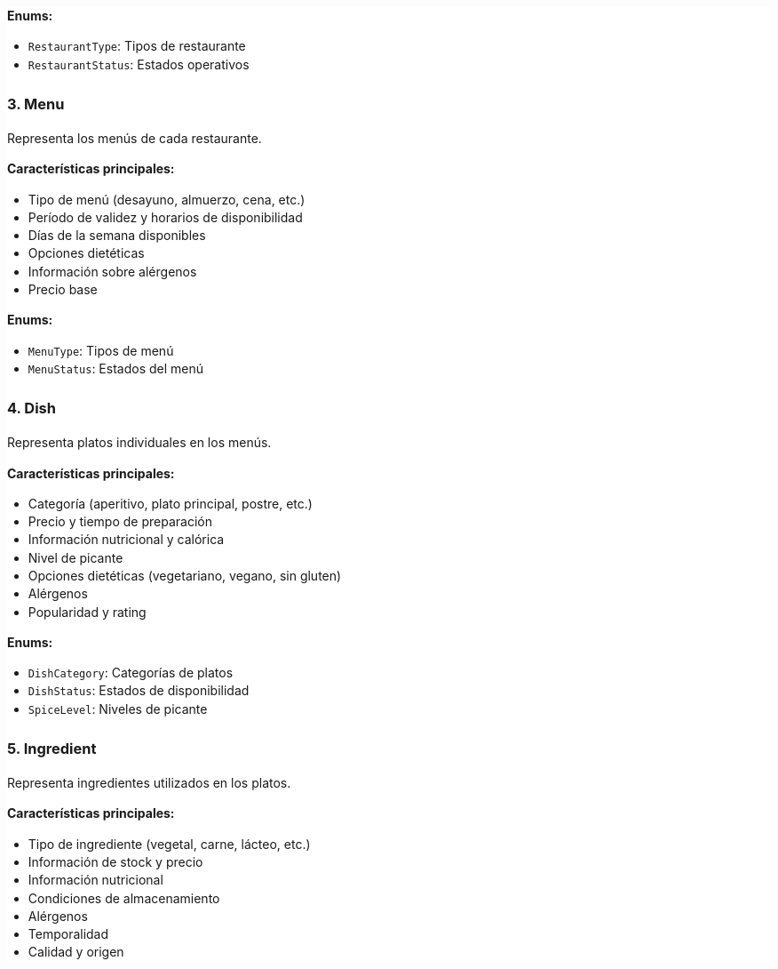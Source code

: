 **Enums:**

- `RestaurantType`: Tipos de restaurante
- `RestaurantStatus`: Estados operativos

### 3. Menu

Representa los menús de cada restaurante.

**Características principales:**

- Tipo de menú (desayuno, almuerzo, cena, etc.)
- Período de validez y horarios de disponibilidad
- Días de la semana disponibles
- Opciones dietéticas
- Información sobre alérgenos
- Precio base

**Enums:**

- `MenuType`: Tipos de menú
- `MenuStatus`: Estados del menú

### 4. Dish

Representa platos individuales en los menús.

**Características principales:**

- Categoría (aperitivo, plato principal, postre, etc.)
- Precio y tiempo de preparación
- Información nutricional y calórica
- Nivel de picante
- Opciones dietéticas (vegetariano, vegano, sin gluten)
- Alérgenos
- Popularidad y rating

**Enums:**

- `DishCategory`: Categorías de platos
- `DishStatus`: Estados de disponibilidad
- `SpiceLevel`: Niveles de picante

### 5. Ingredient

Representa ingredientes utilizados en los platos.

**Características principales:**

- Tipo de ingrediente (vegetal, carne, lácteo, etc.)
- Información de stock y precio
- Información nutricional
- Condiciones de almacenamiento
- Alérgenos
- Temporalidad
- Calidad y origen
